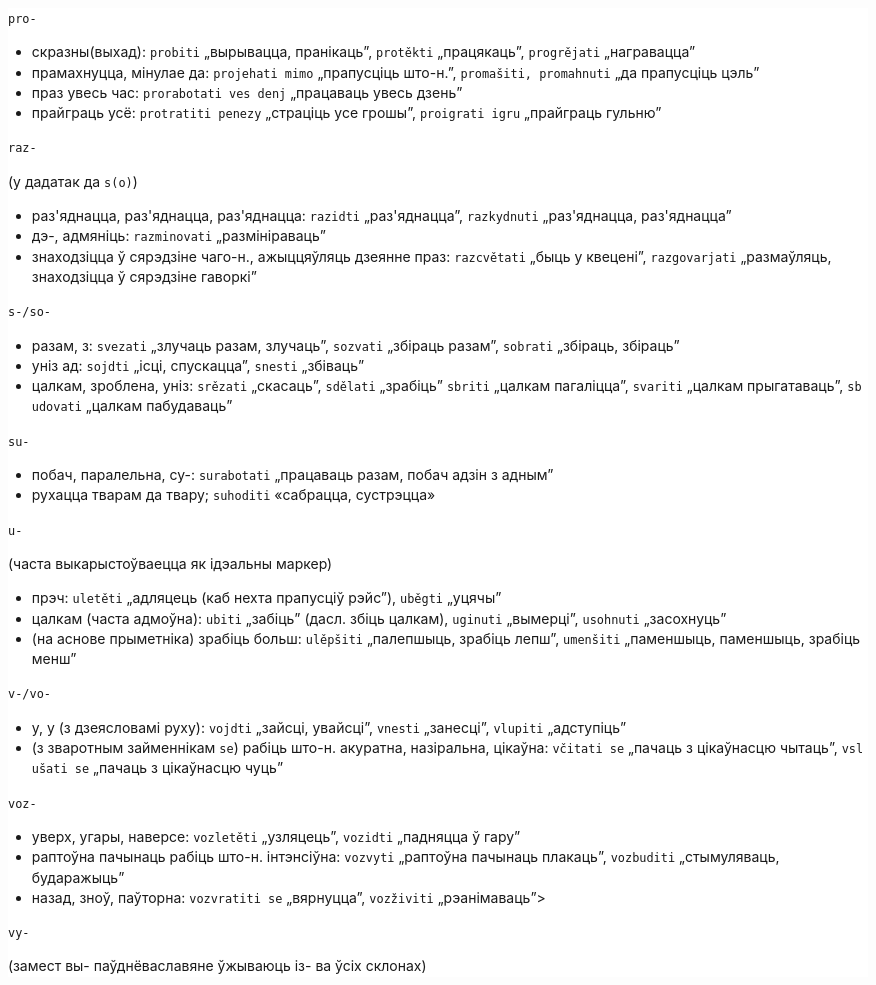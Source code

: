 `pro-`

- скразны(выхад): `probiti` „вырывацца, пранікаць”, `protěkti` „працякаць”, `progrějati` „награвацца”
- прамахнуцца, мінулае да: `projehati mimo` „прапусціць што-н.”, `promašiti, promahnuti` „да прапусціць цэль”
- праз увесь час: `prorabotati ves denj` „працаваць увесь дзень”
- прайграць усё: `protratiti penezy` „страціць усе грошы”, `proigrati igru` „прайграць гульню”

`raz-`

(у дадатак да `s(o)`)

- раз'яднацца, раз'яднацца, раз'яднацца: `razidti` „раз'яднацца”, `razkydnuti` „раз'яднацца, раз'яднацца”
- дэ-, адмяніць: `razminovati` „размініраваць”
- знаходзіцца ў сярэдзіне чаго-н., ажыццяўляць дзеянне праз: `razcvětati` „быць у квецені”, `razgovarjati` „размаўляць, знаходзіцца ў сярэдзіне гаворкі”

`s-/so-`

- разам, з: `svezati` „злучаць разам, злучаць”, `sozvati` „збіраць разам”, `sobrati` „збіраць, збіраць”
- уніз ад: `sojdti` „ісці, спускацца”, `snesti` „збіваць”
- цалкам, зроблена, уніз: `srězati` „скасаць”, `sdělati` „зрабіць” `sbriti` „цалкам пагаліцца”, `svariti` „цалкам прыгатаваць”, `sbudovati` „цалкам пабудаваць”

`su-`

- побач, паралельна, су-: `surabotati` „працаваць разам, побач адзін з адным”
- рухацца тварам да твару; `suhoditi` «сабрацца, сустрэцца»

`u-`

(часта выкарыстоўваецца як ідэальны маркер)

- прэч: `uletěti` „адляцець (каб нехта прапусціў рэйс”), `uběgti` „уцячы”
- цалкам (часта адмоўна): `ubiti` „забіць” (дасл. збіць цалкам), `uginuti` „вымерці”, `usohnuti` „засохнуць”
- (на аснове прыметніка) зрабіць больш: `ulěpšiti` „палепшыць, зрабіць лепш”, `umenšiti` „паменшыць, паменшыць, зрабіць менш”

`v-/vo-`

- у, у (з дзеясловамі руху): `vojdti` „зайсці, увайсці”, `vnesti` „занесці”, `vlupiti` „адступіць”
- (з зваротным займеннікам `se`) рабіць што-н. акуратна, назіральна, цікаўна: `včitati se` „пачаць з цікаўнасцю чытаць”, `vslušati se` „пачаць з цікаўнасцю чуць”

`voz-`

- уверх, угары, наверсе: `vozletěti` „узляцець”, `vozidti` „падняцца ў гару”
- раптоўна пачынаць рабіць што-н. інтэнсіўна: `vozvyti` „раптоўна пачынаць плакаць”, `vozbuditi` „стымуляваць, бударажыць”
- назад, зноў, паўторна: `vozvratiti se` „вярнуцца”, `vozživiti` „рэанімаваць”>

`vy-`

(замест вы- паўднёваславяне ўжываюць із- ва ўсіх склонах)
